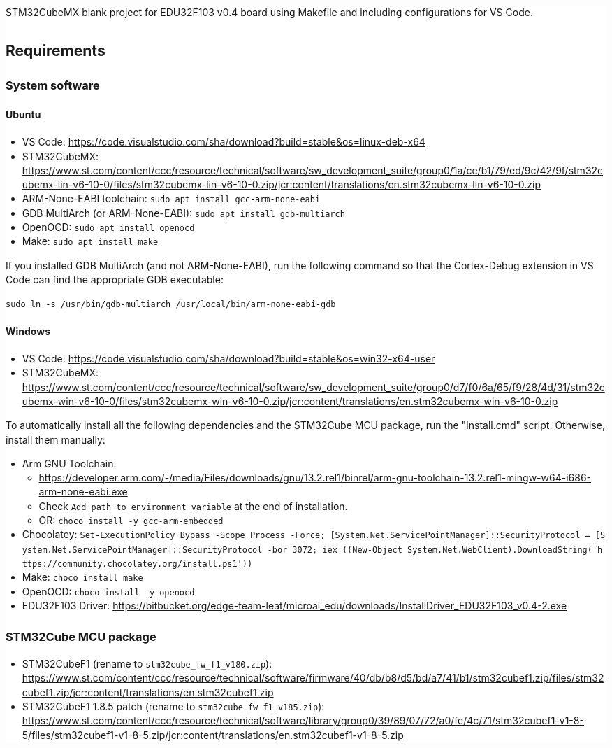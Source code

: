 STM32CubeMX blank project for EDU32F103 v0.4 board using Makefile and including configurations for VS Code.

## Requirements

### System software

#### Ubuntu
- VS Code: https://code.visualstudio.com/sha/download?build=stable&os=linux-deb-x64
- STM32CubeMX: https://www.st.com/content/ccc/resource/technical/software/sw_development_suite/group0/1a/ce/b1/79/ed/9c/42/9f/stm32cubemx-lin-v6-10-0/files/stm32cubemx-lin-v6-10-0.zip/jcr:content/translations/en.stm32cubemx-lin-v6-10-0.zip
- ARM-None-EABI toolchain: `sudo apt install gcc-arm-none-eabi`
- GDB MultiArch (or ARM-None-EABI): `sudo apt install gdb-multiarch`
- OpenOCD: `sudo apt install openocd`
- Make: `sudo apt install make`

If you installed GDB MultiArch (and not ARM-None-EABI), run the following command so that the Cortex-Debug extension in VS Code can find the appropriate GDB executable:
```
sudo ln -s /usr/bin/gdb-multiarch /usr/local/bin/arm-none-eabi-gdb
```

#### Windows
- VS Code: https://code.visualstudio.com/sha/download?build=stable&os=win32-x64-user
- STM32CubeMX: https://www.st.com/content/ccc/resource/technical/software/sw_development_suite/group0/d7/f0/6a/65/f9/28/4d/31/stm32cubemx-win-v6-10-0/files/stm32cubemx-win-v6-10-0.zip/jcr:content/translations/en.stm32cubemx-win-v6-10-0.zip

To automatically install all the following dependencies and the STM32Cube MCU package, run the "Install.cmd" script. Otherwise, install them manually:

- Arm GNU Toolchain:
    - https://developer.arm.com/-/media/Files/downloads/gnu/13.2.rel1/binrel/arm-gnu-toolchain-13.2.rel1-mingw-w64-i686-arm-none-eabi.exe
    - Check `Add path to environment variable` at the end of installation.
    - OR: `choco install -y gcc-arm-embedded`
- Chocolatey: `Set-ExecutionPolicy Bypass -Scope Process -Force; [System.Net.ServicePointManager]::SecurityProtocol = [System.Net.ServicePointManager]::SecurityProtocol -bor 3072; iex ((New-Object System.Net.WebClient).DownloadString('https://community.chocolatey.org/install.ps1'))`
- Make: `choco install make`
- OpenOCD: `choco install -y openocd`
- EDU32F103 Driver: https://bitbucket.org/edge-team-leat/microai_edu/downloads/InstallDriver_EDU32F103_v0.4-2.exe

### STM32Cube MCU package
- STM32CubeF1 (rename to `stm32cube_fw_f1_v180.zip`): https://www.st.com/content/ccc/resource/technical/software/firmware/40/db/b8/d5/bd/a7/41/b1/stm32cubef1.zip/files/stm32cubef1.zip/jcr:content/translations/en.stm32cubef1.zip
- STM32CubeF1 1.8.5 patch (rename to `stm32cube_fw_f1_v185.zip`): https://www.st.com/content/ccc/resource/technical/software/library/group0/39/89/07/72/a0/fe/4c/71/stm32cubef1-v1-8-5/files/stm32cubef1-v1-8-5.zip/jcr:content/translations/en.stm32cubef1-v1-8-5.zip
